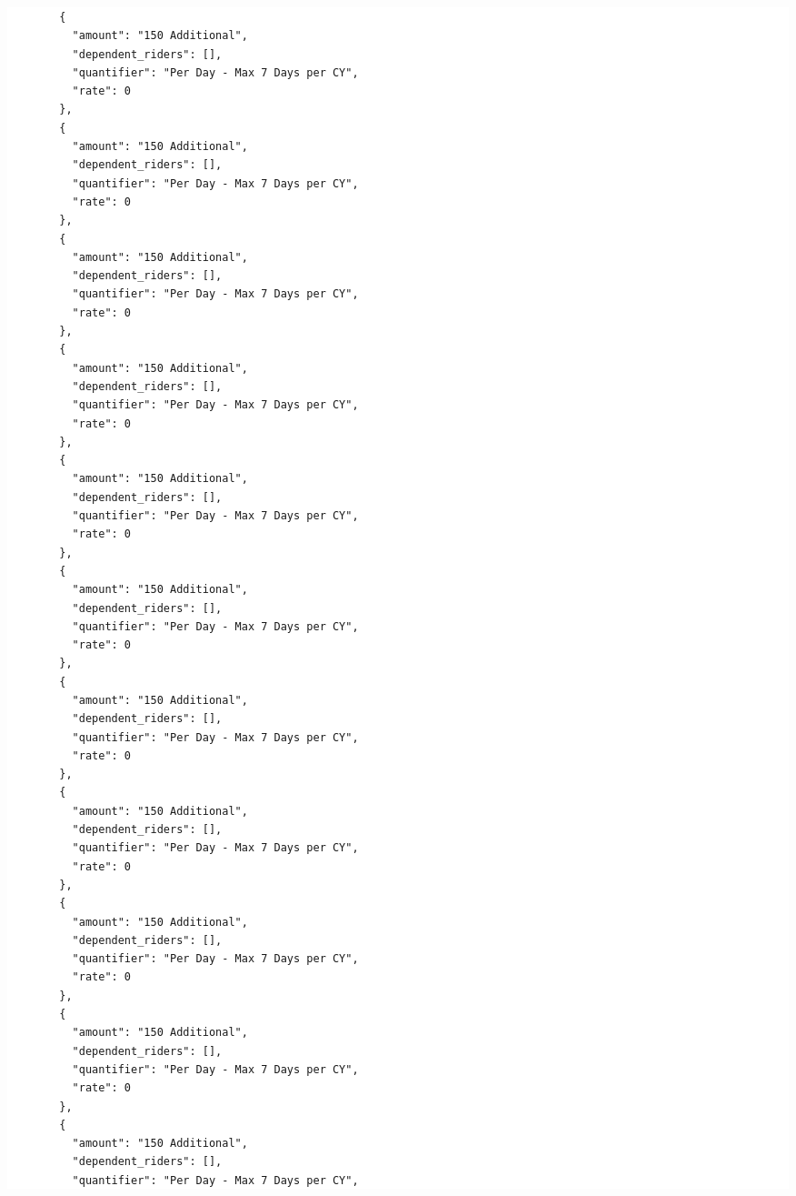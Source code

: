             {
              "amount": "150 Additional",
              "dependent_riders": [],
              "quantifier": "Per Day - Max 7 Days per CY",
              "rate": 0
            },
            {
              "amount": "150 Additional",
              "dependent_riders": [],
              "quantifier": "Per Day - Max 7 Days per CY",
              "rate": 0
            },
            {
              "amount": "150 Additional",
              "dependent_riders": [],
              "quantifier": "Per Day - Max 7 Days per CY",
              "rate": 0
            },
            {
              "amount": "150 Additional",
              "dependent_riders": [],
              "quantifier": "Per Day - Max 7 Days per CY",
              "rate": 0
            },
            {
              "amount": "150 Additional",
              "dependent_riders": [],
              "quantifier": "Per Day - Max 7 Days per CY",
              "rate": 0
            },
            {
              "amount": "150 Additional",
              "dependent_riders": [],
              "quantifier": "Per Day - Max 7 Days per CY",
              "rate": 0
            },
            {
              "amount": "150 Additional",
              "dependent_riders": [],
              "quantifier": "Per Day - Max 7 Days per CY",
              "rate": 0
            },
            {
              "amount": "150 Additional",
              "dependent_riders": [],
              "quantifier": "Per Day - Max 7 Days per CY",
              "rate": 0
            },
            {
              "amount": "150 Additional",
              "dependent_riders": [],
              "quantifier": "Per Day - Max 7 Days per CY",
              "rate": 0
            },
            {
              "amount": "150 Additional",
              "dependent_riders": [],
              "quantifier": "Per Day - Max 7 Days per CY",
              "rate": 0
            },
            {
              "amount": "150 Additional",
              "dependent_riders": [],
              "quantifier": "Per Day - Max 7 Days per CY",